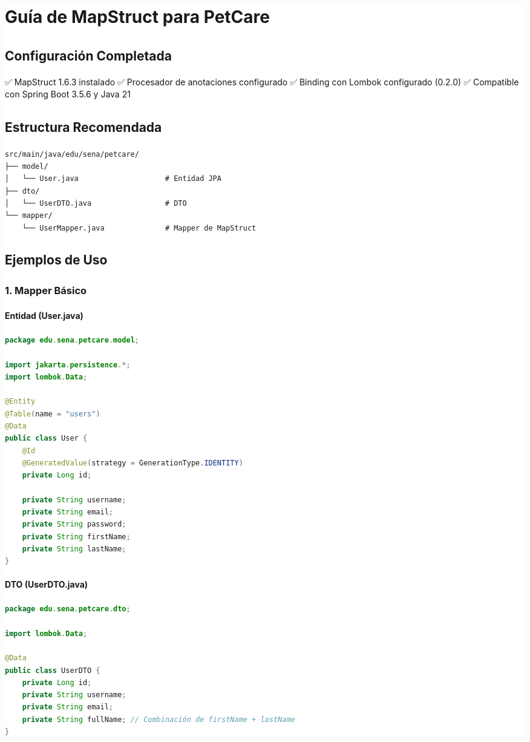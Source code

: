 # Guía de MapStruct para PetCare

## Configuración Completada

✅ MapStruct 1.6.3 instalado
✅ Procesador de anotaciones configurado
✅ Binding con Lombok configurado (0.2.0)
✅ Compatible con Spring Boot 3.5.6 y Java 21

## Estructura Recomendada

```
src/main/java/edu/sena/petcare/
├── model/
│   └── User.java                    # Entidad JPA
├── dto/
│   └── UserDTO.java                 # DTO
└── mapper/
    └── UserMapper.java              # Mapper de MapStruct
```

## Ejemplos de Uso

### 1. Mapper Básico

#### Entidad (User.java)
```java
package edu.sena.petcare.model;

import jakarta.persistence.*;
import lombok.Data;

@Entity
@Table(name = "users")
@Data
public class User {
    @Id
    @GeneratedValue(strategy = GenerationType.IDENTITY)
    private Long id;
    
    private String username;
    private String email;
    private String password;
    private String firstName;
    private String lastName;
}
```

#### DTO (UserDTO.java)
```java
package edu.sena.petcare.dto;

import lombok.Data;

@Data
public class UserDTO {
    private Long id;
    private String username;
    private String email;
    private String fullName; // Combinación de firstName + lastName
}
```